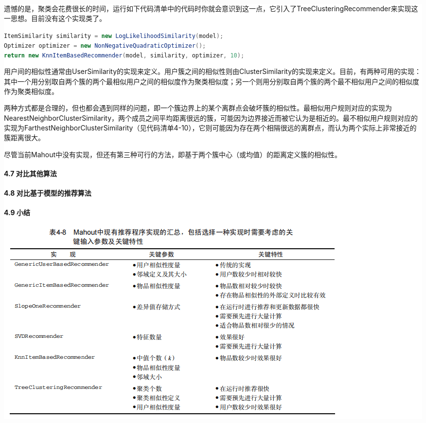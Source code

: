 遗憾的是，聚类会花费很长的时间，运行如下代码清单中的代码时你就会意识到这一点，它引入了TreeClusteringRecommender来实现这一思想。目前没有这个实现类了。

```java
ItemSimilarity similarity = new LogLikelihoodSimilarity(model);
Optimizer optimizer = new NonNegativeQuadraticOptimizer();
return new KnnItemBasedRecommender(model, similarity, optimizer, 10);
```

用户间的相似性通常由UserSimilarity的实现来定义。用户簇之间的相似性则由ClusterSimilarity的实现来定义。目前，有两种可用的实现：其中一个用分别取自两个簇的两个最相似用户之间的相似度作为聚类相似度；另一个则用分别取自两个簇的两个最不相似用户之间的相似度作为聚类相似度。

两种方式都是合理的，但也都会遇到同样的问题，即一个簇边界上的某个离群点会破坏簇的相似性。最相似用户规则对应的实现为NearestNeighborClusterSimilarity，两个成员之间平均距离很远的簇，可能因为边界接近而被它认为是相近的。最不相似用户规则对应的实现为FarthestNeighborClusterSimilarity（见代码清单4-10），它则可能因为存在两个相隔很远的离群点，而认为两个实际上非常接近的簇距离很大。

尽管当前Mahout中没有实现，但还有第三种可行的方法，即基于两个簇中心（或均值）的距离定义簇的相似性。

#### 4.7 对比其他算法

#### 4.8 对比基于模型的推荐算法

#### 4.9 小结

![image-20231208145607628](media/images/image-20231208145607628.png)











